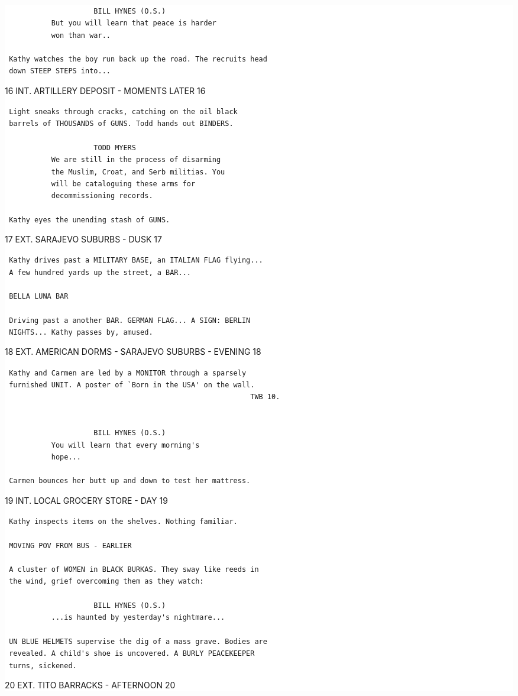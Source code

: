                          BILL HYNES (O.S.)
               But you will learn that peace is harder
               won than war..

     Kathy watches the boy run back up the road. The recruits head
     down STEEP STEPS into...

16   INT. ARTILLERY DEPOSIT - MOMENTS LATER                         16

     Light sneaks through cracks, catching on the oil black
     barrels of THOUSANDS of GUNS. Todd hands out BINDERS.

                         TODD MYERS
               We are still in the process of disarming
               the Muslim, Croat, and Serb militias. You
               will be cataloguing these arms for
               decommissioning records.

     Kathy eyes the unending stash of GUNS.

17   EXT. SARAJEVO SUBURBS - DUSK                                   17

     Kathy drives past a MILITARY BASE, an ITALIAN FLAG flying...
     A few hundred yards up the street, a BAR...

     BELLA LUNA BAR

     Driving past a another BAR. GERMAN FLAG... A SIGN: BERLIN
     NIGHTS... Kathy passes by, amused.

18   EXT. AMERICAN DORMS - SARAJEVO SUBURBS - EVENING               18

     Kathy and Carmen are led by a MONITOR through a sparsely
     furnished UNIT. A poster of `Born in the USA' on the wall.
                                                              TWB 10.


                         BILL HYNES (O.S.)
               You will learn that every morning's
               hope...

     Carmen bounces her butt up and down to test her mattress.

19   INT. LOCAL GROCERY STORE - DAY                                 19

     Kathy inspects items on the shelves. Nothing familiar.

     MOVING POV FROM BUS - EARLIER

     A cluster of WOMEN in BLACK BURKAS. They sway like reeds in
     the wind, grief overcoming them as they watch:

                         BILL HYNES (O.S.)
               ...is haunted by yesterday's nightmare...

     UN BLUE HELMETS supervise the dig of a mass grave. Bodies are
     revealed. A child's shoe is uncovered. A BURLY PEACEKEEPER
     turns, sickened.

20   EXT. TITO BARRACKS - AFTERNOON                                 20
